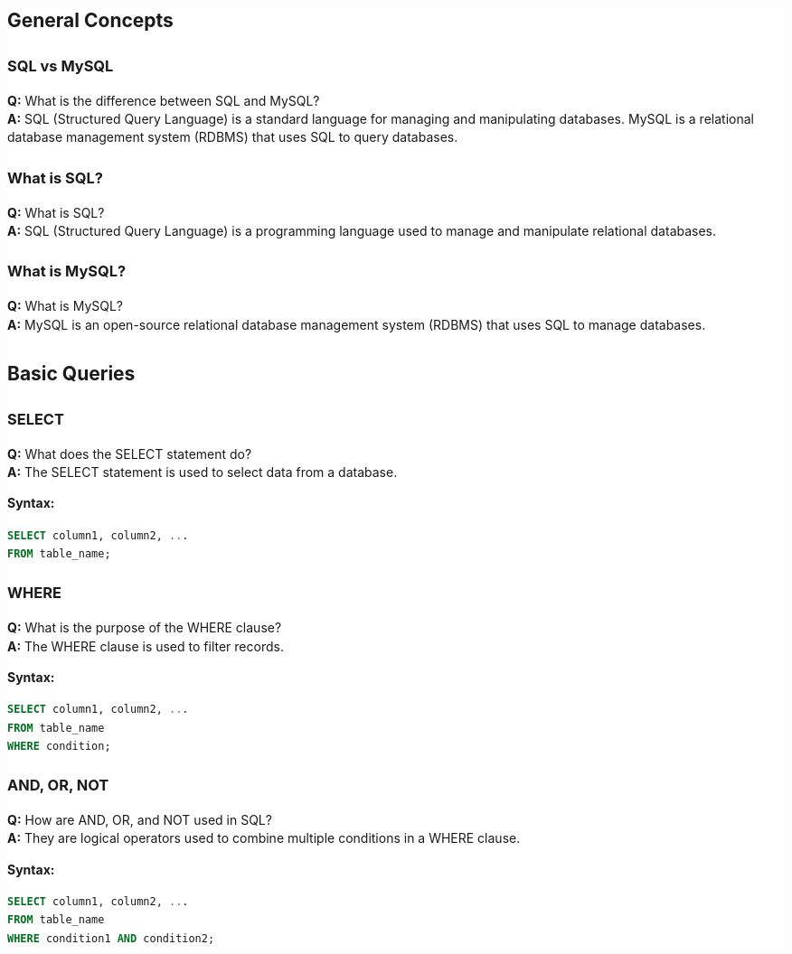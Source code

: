 ## General Concepts

### SQL vs MySQL
**Q:** What is the difference between SQL and MySQL?  
**A:** SQL (Structured Query Language) is a standard language for managing and manipulating databases. MySQL is a relational database management system (RDBMS) that uses SQL to query databases.

### What is SQL?
**Q:** What is SQL?  
**A:** SQL (Structured Query Language) is a programming language used to manage and manipulate relational databases.

### What is MySQL?
**Q:** What is MySQL?  
**A:** MySQL is an open-source relational database management system (RDBMS) that uses SQL to manage databases.

## Basic Queries

### SELECT
**Q:** What does the SELECT statement do?  
**A:** The SELECT statement is used to select data from a database.

**Syntax:**
```sql
SELECT column1, column2, ...
FROM table_name;
```

### WHERE
**Q:** What is the purpose of the WHERE clause?  
**A:** The WHERE clause is used to filter records.

**Syntax:**
```sql
SELECT column1, column2, ...
FROM table_name
WHERE condition;
```

### AND, OR, NOT
**Q:** How are AND, OR, and NOT used in SQL?  
**A:** They are logical operators used to combine multiple conditions in a WHERE clause.

**Syntax:**
```sql
SELECT column1, column2, ...
FROM table_name
WHERE condition1 AND condition2;
```
